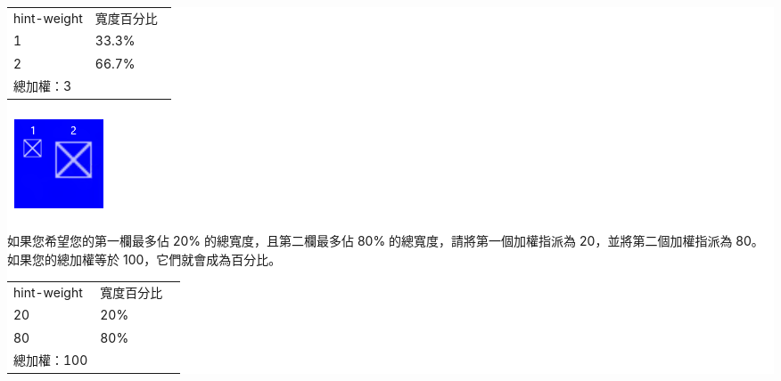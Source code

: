 <table>
<colgroup>
<col width="50%" />
<col width="50%" />
</colgroup>
<tbody>
<tr class="odd">
<td align="left">hint-weight</td>
<td align="left">寬度百分比</td>
</tr>
<tr class="even">
<td align="left">1</td>
<td align="left">33.3%</td>
</tr>
<tr class="odd">
<td align="left">2</td>
<td align="left">66.7%</td>
</tr>
<tr class="even">
<td align="left">總加權：3</td>
<td align="left"></td>
</tr>
</tbody>
</table>

 

![子群組，一欄是另一欄兩倍的大小](images/adaptive-tiles-subgroups02.png)

如果您希望您的第一欄最多佔 20% 的總寬度，且第二欄最多佔 80% 的總寬度，請將第一個加權指派為 20，並將第二個加權指派為 80。 如果您的總加權等於 100，它們就會成為百分比。

<table>
<colgroup>
<col width="50%" />
<col width="50%" />
</colgroup>
<tbody>
<tr class="odd">
<td align="left">hint-weight</td>
<td align="left">寬度百分比</td>
</tr>
<tr class="even">
<td align="left">20</td>
<td align="left">20%</td>
</tr>
<tr class="odd">
<td align="left">80</td>
<td align="left">80%</td>
</tr>
<tr class="even">
<td align="left">總加權：100</td>
<td align="left"></td>
</tr>
</tbody>
</table>
